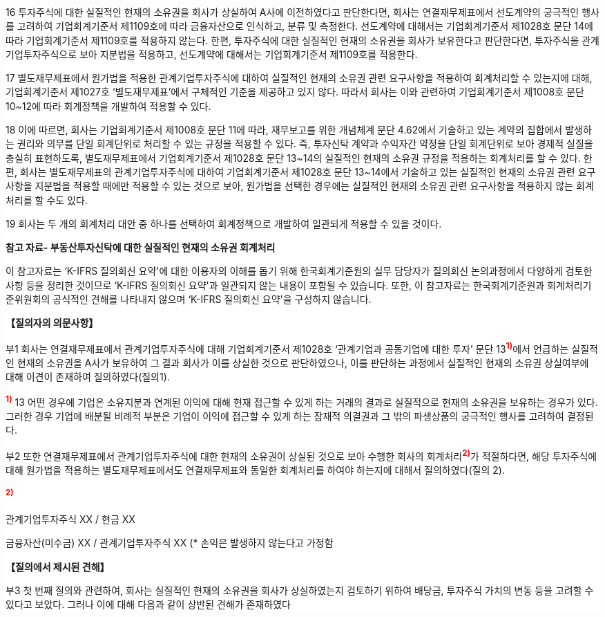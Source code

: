   

16 투자주식에 대한 실질적인 현재의 소유권을 회사가 상실하여 A사에 이전하였다고 판단한다면, 회사는 연결재무제표에서 선도계약의 궁극적인 행사를 고려하여 기업회계기준서 제1109호에 따라 금융자산으로 인식하고, 분류 및 측정한다. 선도계약에 대해서는 기업회계기준서 제1028호 문단 14에 따라 기업회계기준서 제1109호를 적용하지 않는다. 한편, 투자주식에 대한 실질적인 현재의 소유권을 회사가 보유한다고 판단한다면, 투자주식을 관계기업투자주식으로 보아 지분법을 적용하고, 선도계약에 대해서는 기업회계기준서 제1109호를 적용한다.

  

17 별도재무제표에서 원가법을 적용한 관계기업투자주식에 대하여 실질적인 현재의 소유권 관련 요구사항을 적용하여 회계처리할 수 있는지에 대해, 기업회계기준서 제1027호 ‘별도재무제표’에서 구체적인 기준을 제공하고 있지 않다. 따라서 회사는 이와 관련하여 기업회계기준서 제1008호 문단 10~12에 따라 회계정책을 개발하여 적용할 수 있다.

  

18 이에 따르면, 회사는 기업회계기준서 제1008호 문단 11에 따라, 재무보고를 위한 개념체계 문단 4.62에서 기술하고 있는 계약의 집합에서 발생하는 권리와 의무를 단일 회계단위로 처리할 수 있는 규정을 적용할 수 있다. 즉, 투자신탁 계약과 수익자간 약정을 단일 회계단위로 보아 경제적 실질을 충실히 표현하도록, 별도재무제표에서 기업회계기준서 제1028호 문단 13~14의 실질적인 현재의 소유권 규정을 적용하는 회계처리를 할 수 있다. 한편, 회사는 별도재무제표의 관계기업투자주식에 대하여 기업회계기준서 제1028호 문단 13~14에서 기술하고 있는 실질적인 현재의 소유권 관련 요구사항을 지분법을 적용할 때에만 적용할 수 있는 것으로 보아, 원가법을 선택한 경우에는 실질적인 현재의 소유권 관련 요구사항을 적용하지 않는 회계처리를 할 수도 있다.

  

19 회사는 두 개의 회계처리 대안 중 하나를 선택하여 회계정책으로 개발하여 일관되게 적용할 수 있을 것이다.

  
  

**참고 자료- 부동산투자신탁에 대한 실질적인 현재의 소유권 회계처리**

이 참고자료는 ‘K-IFRS 질의회신 요약'에 대한 이용자의 이해를 돕기 위해 한국회계기준원의 실무 담당자가 질의회신 논의과정에서 다양하게 검토한 사항 등을 정리한 것이므로 ‘K-IFRS 질의회신 요약'과 일관되지 않는 내용이 포함될 수 있습니다. 또한, 이 참고자료는 한국회계기준원과 회계처리기준위원회의 공식적인 견해를 나타내지 않으며 ‘K-IFRS 질의회신 요약'을 구성하지 않습니다.

  

**【질의자의 의문사항】**

  

부1 회사는 연결재무제표에서 관계기업투자주식에 대해 기업회계기준서 제1028호 ‘관계기업과 공동기업에 대한 투자’ 문단 13<sup><font color="red"><b>1)</b></font></sup>에서 언급하는 실질적인 현재의 소유권을 A사가 보유하여 그 결과 회사가 이를 상실한 것으로 판단하였으나, 이를 판단하는 과정에서 실질적인 현재의 소유권 상실여부에 대해 이견이 존재하여 질의하였다(질의1).

<sup><font color="red"><b>1)</b></font></sup> 13 어떤 경우에 기업은 소유지분과 연계된 이익에 대해 현재 접근할 수 있게 하는 거래의 결과로 실질적으로 현재의 소유권을 보유하는 경우가 있다. 그러한 경우 기업에 배분될 비례적 부분은 기업이 이익에 접근할 수 있게 하는 잠재적 의결권과 그 밖의 파생상품의 궁극적인 행사를 고려하여 결정된다.

  

부2 또한 연결재무제표에서 관계기업투자주식에 대한 현재의 소유권이 상실된 것으로 보아 수행한 회사의 회계처리<sup><font color="red"><b>2)</b></font></sup>가 적절하다면, 해당 투자주식에 대해 원가법을 적용하는 별도재무제표에서도 연결재무제표와 동일한 회계처리를 하여야 하는지에 대해서 질의하였다(질의 2).

<sup><font color="red"><b>2)</b></font></sup>

관계기업투자주식 XX / 현금 XX

금융자산(미수금) XX / 관계기업투자주식 XX (\* 손익은 발생하지 않는다고 가정함

  

**【질의에서 제시된 견해】**

  

부3 첫 번째 질의와 관련하여, 회사는 실질적인 현재의 소유권을 회사가 상실하였는지 검토하기 위하여 배당금, 투자주식 가치의 변동 등을 고려할 수 있다고 보았다. 그러나 이에 대해 다음과 같이 상반된 견해가 존재하였다

  
